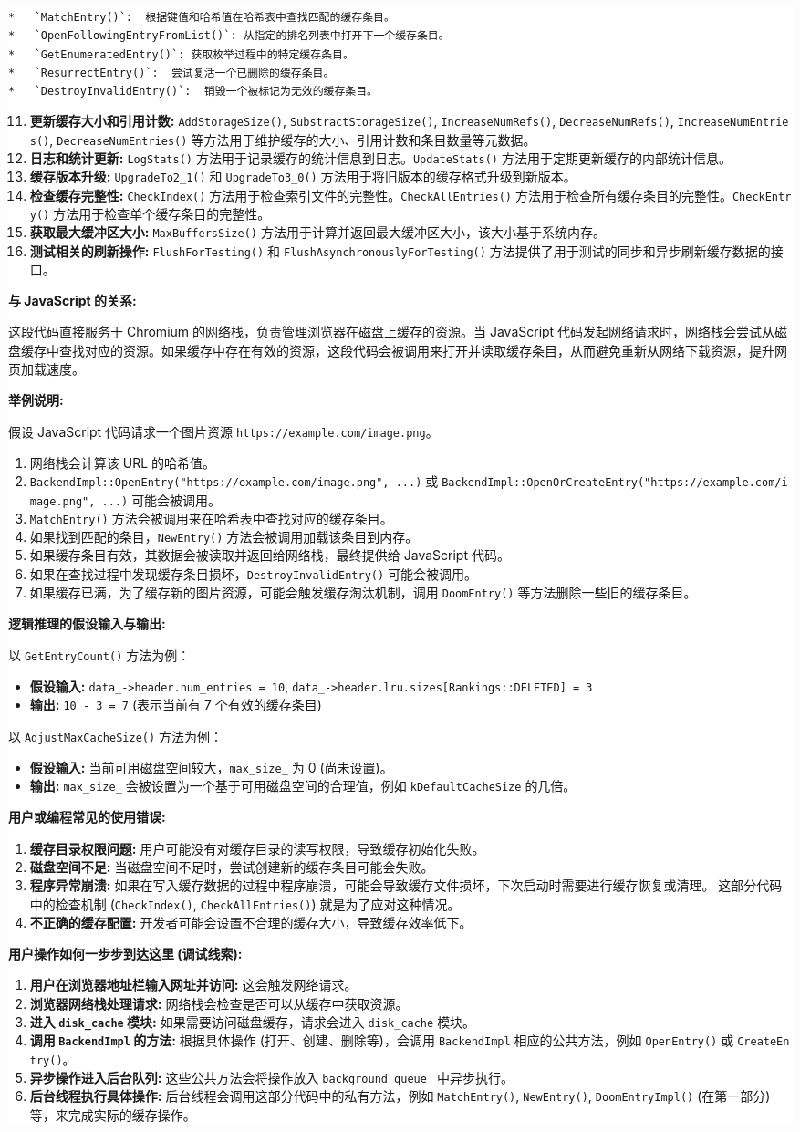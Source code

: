     *   `MatchEntry()`:  根据键值和哈希值在哈希表中查找匹配的缓存条目。
    *   `OpenFollowingEntryFromList()`: 从指定的排名列表中打开下一个缓存条目。
    *   `GetEnumeratedEntry()`: 获取枚举过程中的特定缓存条目。
    *   `ResurrectEntry()`:  尝试复活一个已删除的缓存条目。
    *   `DestroyInvalidEntry()`:  销毁一个被标记为无效的缓存条目。
11. **更新缓存大小和引用计数:** `AddStorageSize()`, `SubstractStorageSize()`, `IncreaseNumRefs()`, `DecreaseNumRefs()`, `IncreaseNumEntries()`, `DecreaseNumEntries()` 等方法用于维护缓存的大小、引用计数和条目数量等元数据。
12. **日志和统计更新:** `LogStats()` 方法用于记录缓存的统计信息到日志。`UpdateStats()` 方法用于定期更新缓存的内部统计信息。
13. **缓存版本升级:** `UpgradeTo2_1()` 和 `UpgradeTo3_0()` 方法用于将旧版本的缓存格式升级到新版本。
14. **检查缓存完整性:** `CheckIndex()` 方法用于检查索引文件的完整性。`CheckAllEntries()` 方法用于检查所有缓存条目的完整性。`CheckEntry()` 方法用于检查单个缓存条目的完整性。
15. **获取最大缓冲区大小:** `MaxBuffersSize()` 方法用于计算并返回最大缓冲区大小，该大小基于系统内存。
16. **测试相关的刷新操作:** `FlushForTesting()` 和 `FlushAsynchronouslyForTesting()` 方法提供了用于测试的同步和异步刷新缓存数据的接口。

**与 JavaScript 的关系:**

这段代码直接服务于 Chromium 的网络栈，负责管理浏览器在磁盘上缓存的资源。当 JavaScript 代码发起网络请求时，网络栈会尝试从磁盘缓存中查找对应的资源。如果缓存中存在有效的资源，这段代码会被调用来打开并读取缓存条目，从而避免重新从网络下载资源，提升网页加载速度。

**举例说明:**

假设 JavaScript 代码请求一个图片资源 `https://example.com/image.png`。

1. 网络栈会计算该 URL 的哈希值。
2. `BackendImpl::OpenEntry("https://example.com/image.png", ...)` 或 `BackendImpl::OpenOrCreateEntry("https://example.com/image.png", ...)`  可能会被调用。
3. `MatchEntry()` 方法会被调用来在哈希表中查找对应的缓存条目。
4. 如果找到匹配的条目，`NewEntry()` 方法会被调用加载该条目到内存。
5. 如果缓存条目有效，其数据会被读取并返回给网络栈，最终提供给 JavaScript 代码。
6. 如果在查找过程中发现缓存条目损坏，`DestroyInvalidEntry()` 可能会被调用。
7. 如果缓存已满，为了缓存新的图片资源，可能会触发缓存淘汰机制，调用 `DoomEntry()` 等方法删除一些旧的缓存条目。

**逻辑推理的假设输入与输出:**

以 `GetEntryCount()` 方法为例：

*   **假设输入:** `data_->header.num_entries = 10`, `data_->header.lru.sizes[Rankings::DELETED] = 3`
*   **输出:** `10 - 3 = 7` (表示当前有 7 个有效的缓存条目)

以 `AdjustMaxCacheSize()` 方法为例：

*   **假设输入:**  当前可用磁盘空间较大，`max_size_` 为 0 (尚未设置)。
*   **输出:**  `max_size_` 会被设置为一个基于可用磁盘空间的合理值，例如 `kDefaultCacheSize` 的几倍。

**用户或编程常见的使用错误:**

1. **缓存目录权限问题:** 用户可能没有对缓存目录的读写权限，导致缓存初始化失败。
2. **磁盘空间不足:** 当磁盘空间不足时，尝试创建新的缓存条目可能会失败。
3. **程序异常崩溃:**  如果在写入缓存数据的过程中程序崩溃，可能会导致缓存文件损坏，下次启动时需要进行缓存恢复或清理。 这部分代码中的检查机制 (`CheckIndex()`, `CheckAllEntries()`) 就是为了应对这种情况。
4. **不正确的缓存配置:**  开发者可能会设置不合理的缓存大小，导致缓存效率低下。

**用户操作如何一步步到达这里 (调试线索):**

1. **用户在浏览器地址栏输入网址并访问:** 这会触发网络请求。
2. **浏览器网络栈处理请求:** 网络栈会检查是否可以从缓存中获取资源。
3. **进入 `disk_cache` 模块:** 如果需要访问磁盘缓存，请求会进入 `disk_cache` 模块。
4. **调用 `BackendImpl` 的方法:** 根据具体操作 (打开、创建、删除等)，会调用 `BackendImpl` 相应的公共方法，例如 `OpenEntry()` 或 `CreateEntry()`。
5. **异步操作进入后台队列:** 这些公共方法会将操作放入 `background_queue_` 中异步执行。
6. **后台线程执行具体操作:** 后台线程会调用这部分代码中的私有方法，例如 `MatchEntry()`, `NewEntry()`, `DoomEntryImpl()` (在第一部分) 等，来完成实际的缓存操作。
